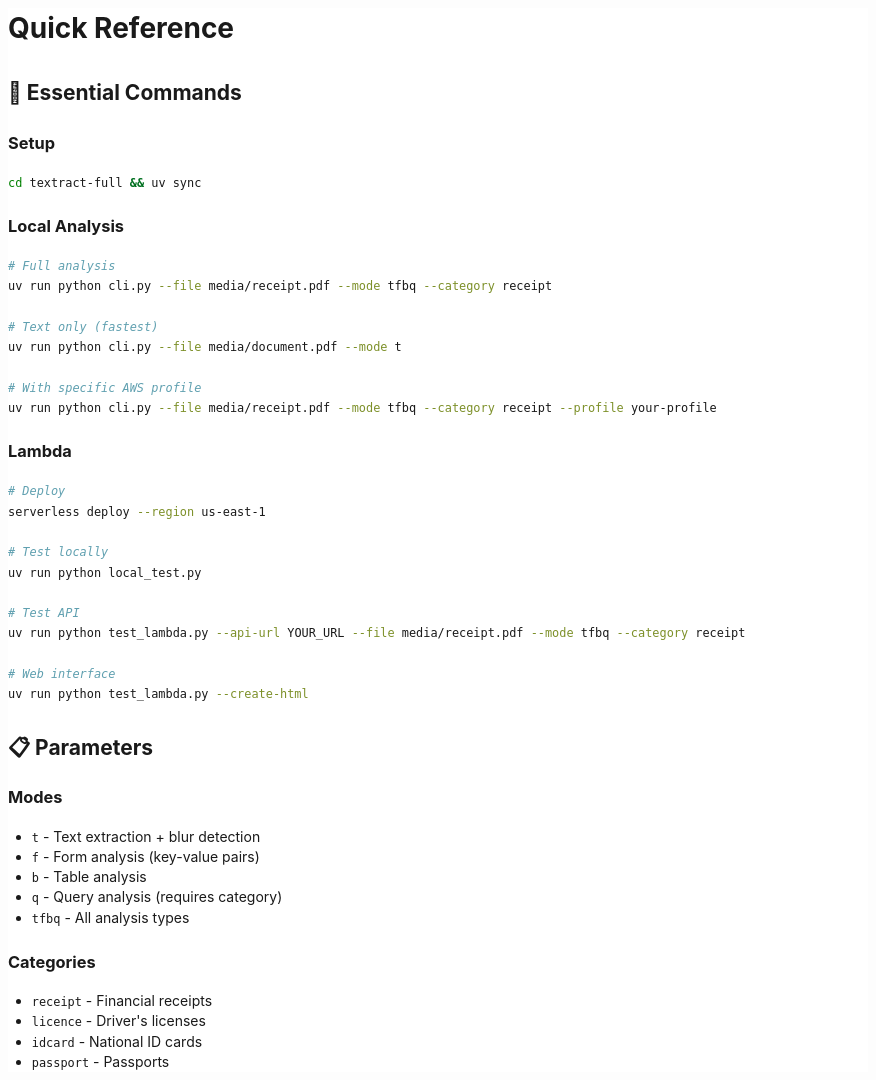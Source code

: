 # Quick Reference

## 🚀 Essential Commands

### Setup
```bash
cd textract-full && uv sync
```

### Local Analysis
```bash
# Full analysis
uv run python cli.py --file media/receipt.pdf --mode tfbq --category receipt

# Text only (fastest)
uv run python cli.py --file media/document.pdf --mode t

# With specific AWS profile
uv run python cli.py --file media/receipt.pdf --mode tfbq --category receipt --profile your-profile
```

### Lambda
```bash
# Deploy
serverless deploy --region us-east-1

# Test locally
uv run python local_test.py

# Test API
uv run python test_lambda.py --api-url YOUR_URL --file media/receipt.pdf --mode tfbq --category receipt

# Web interface
uv run python test_lambda.py --create-html
```

## 📋 Parameters

### Modes
- `t` - Text extraction + blur detection
- `f` - Form analysis (key-value pairs)
- `b` - Table analysis
- `q` - Query analysis (requires category)
- `tfbq` - All analysis types

### Categories
- `receipt` - Financial receipts
- `licence` - Driver's licenses
- `idcard` - National ID cards
- `passport` - Passports
